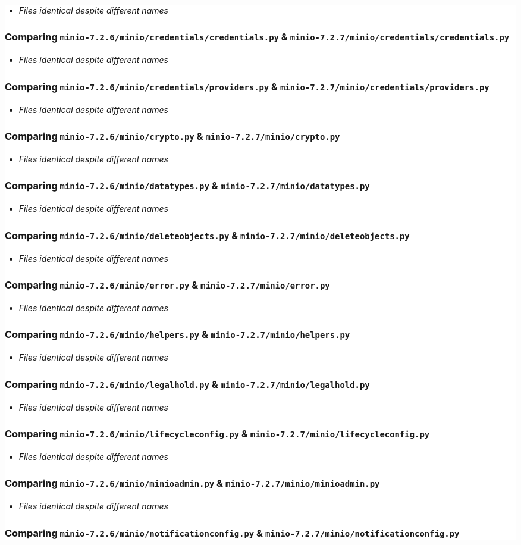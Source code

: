  * *Files identical despite different names*

### Comparing `minio-7.2.6/minio/credentials/credentials.py` & `minio-7.2.7/minio/credentials/credentials.py`

 * *Files identical despite different names*

### Comparing `minio-7.2.6/minio/credentials/providers.py` & `minio-7.2.7/minio/credentials/providers.py`

 * *Files identical despite different names*

### Comparing `minio-7.2.6/minio/crypto.py` & `minio-7.2.7/minio/crypto.py`

 * *Files identical despite different names*

### Comparing `minio-7.2.6/minio/datatypes.py` & `minio-7.2.7/minio/datatypes.py`

 * *Files identical despite different names*

### Comparing `minio-7.2.6/minio/deleteobjects.py` & `minio-7.2.7/minio/deleteobjects.py`

 * *Files identical despite different names*

### Comparing `minio-7.2.6/minio/error.py` & `minio-7.2.7/minio/error.py`

 * *Files identical despite different names*

### Comparing `minio-7.2.6/minio/helpers.py` & `minio-7.2.7/minio/helpers.py`

 * *Files identical despite different names*

### Comparing `minio-7.2.6/minio/legalhold.py` & `minio-7.2.7/minio/legalhold.py`

 * *Files identical despite different names*

### Comparing `minio-7.2.6/minio/lifecycleconfig.py` & `minio-7.2.7/minio/lifecycleconfig.py`

 * *Files identical despite different names*

### Comparing `minio-7.2.6/minio/minioadmin.py` & `minio-7.2.7/minio/minioadmin.py`

 * *Files identical despite different names*

### Comparing `minio-7.2.6/minio/notificationconfig.py` & `minio-7.2.7/minio/notificationconfig.py`
